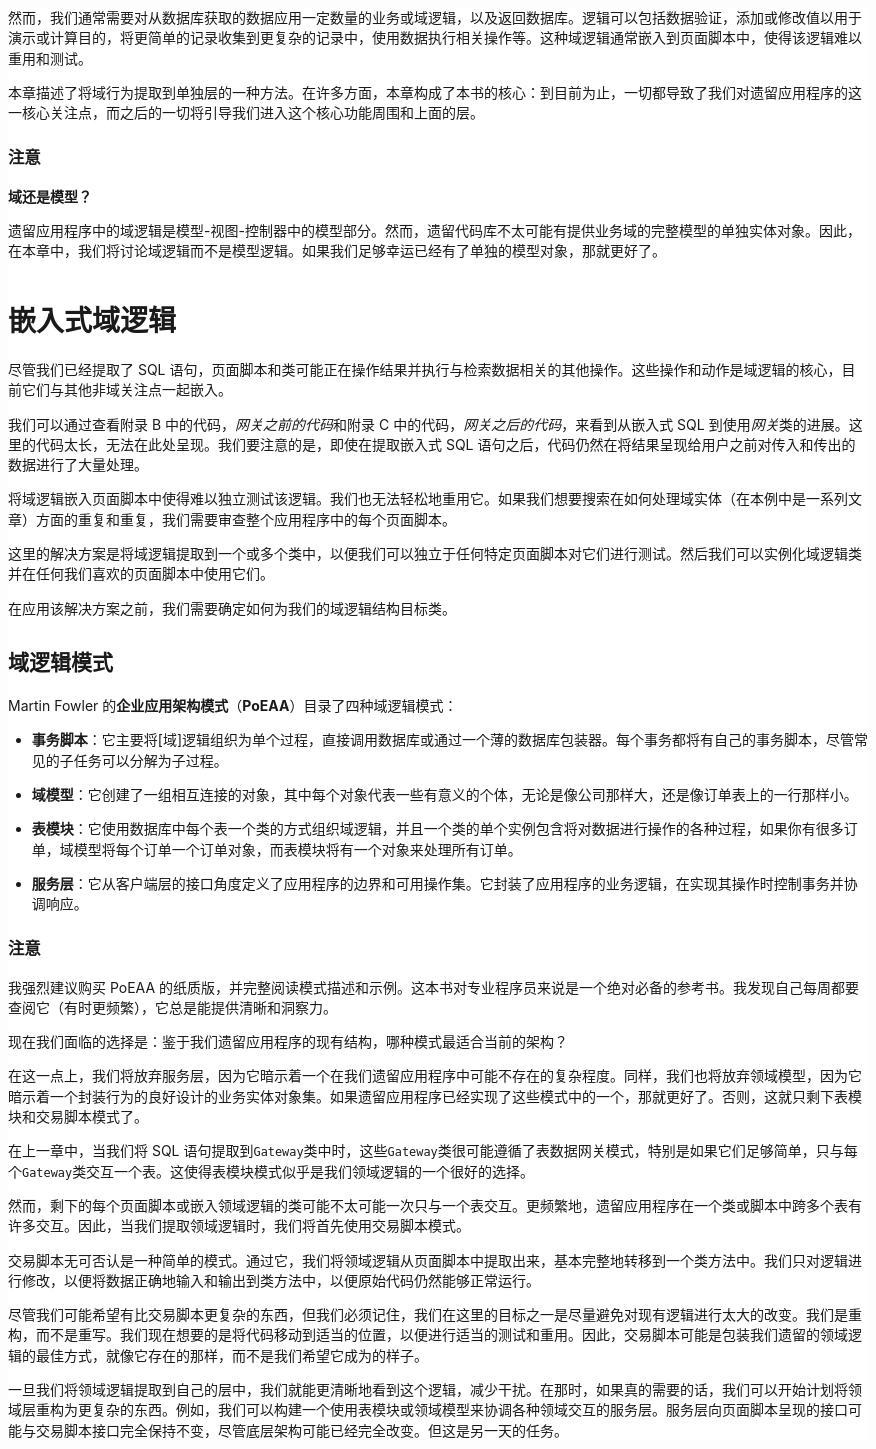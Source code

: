然而，我们通常需要对从数据库获取的数据应用一定数量的业务或域逻辑，以及返回数据库。逻辑可以包括数据验证，添加或修改值以用于演示或计算目的，将更简单的记录收集到更复杂的记录中，使用数据执行相关操作等。这种域逻辑通常嵌入到页面脚本中，使得该逻辑难以重用和测试。

本章描述了将域行为提取到单独层的一种方法。在许多方面，本章构成了本书的核心：到目前为止，一切都导致了我们对遗留应用程序的这一核心关注点，而之后的一切将引导我们进入这个核心功能周围和上面的层。

### 注意

**域还是模型？**

遗留应用程序中的域逻辑是模型-视图-控制器中的模型部分。然而，遗留代码库不太可能有提供业务域的完整模型的单独实体对象。因此，在本章中，我们将讨论域逻辑而不是模型逻辑。如果我们足够幸运已经有了单独的模型对象，那就更好了。

# 嵌入式域逻辑

尽管我们已经提取了 SQL 语句，页面脚本和类可能正在操作结果并执行与检索数据相关的其他操作。这些操作和动作是域逻辑的核心，目前它们与其他非域关注点一起嵌入。

我们可以通过查看附录 B 中的代码，*网关之前的代码*和附录 C 中的代码，*网关之后的代码*，来看到从嵌入式 SQL 到使用*网关*类的进展。这里的代码太长，无法在此处呈现。我们要注意的是，即使在提取嵌入式 SQL 语句之后，代码仍然在将结果呈现给用户之前对传入和传出的数据进行了大量处理。

将域逻辑嵌入页面脚本中使得难以独立测试该逻辑。我们也无法轻松地重用它。如果我们想要搜索在如何处理域实体（在本例中是一系列文章）方面的重复和重复，我们需要审查整个应用程序中的每个页面脚本。

这里的解决方案是将域逻辑提取到一个或多个类中，以便我们可以独立于任何特定页面脚本对它们进行测试。然后我们可以实例化域逻辑类并在任何我们喜欢的页面脚本中使用它们。

在应用该解决方案之前，我们需要确定如何为我们的域逻辑结构目标类。 

## 域逻辑模式

Martin Fowler 的**企业应用架构模式**（**PoEAA**）目录了四种域逻辑模式：

+   **事务脚本**：它主要将[域]逻辑组织为单个过程，直接调用数据库或通过一个薄的数据库包装器。每个事务都将有自己的事务脚本，尽管常见的子任务可以分解为子过程。

+   **域模型**：它创建了一组相互连接的对象，其中每个对象代表一些有意义的个体，无论是像公司那样大，还是像订单表上的一行那样小。

+   **表模块**：它使用数据库中每个表一个类的方式组织域逻辑，并且一个类的单个实例包含将对数据进行操作的各种过程，如果你有很多订单，域模型将每个订单一个订单对象，而表模块将有一个对象来处理所有订单。

+   **服务层**：它从客户端层的接口角度定义了应用程序的边界和可用操作集。它封装了应用程序的业务逻辑，在实现其操作时控制事务并协调响应。

### 注意

我强烈建议购买 PoEAA 的纸质版，并完整阅读模式描述和示例。这本书对专业程序员来说是一个绝对必备的参考书。我发现自己每周都要查阅它（有时更频繁），它总是能提供清晰和洞察力。

现在我们面临的选择是：鉴于我们遗留应用程序的现有结构，哪种模式最适合当前的架构？

在这一点上，我们将放弃服务层，因为它暗示着一个在我们遗留应用程序中可能不存在的复杂程度。同样，我们也将放弃领域模型，因为它暗示着一个封装行为的良好设计的业务实体对象集。如果遗留应用程序已经实现了这些模式中的一个，那就更好了。否则，这就只剩下表模块和交易脚本模式了。

在上一章中，当我们将 SQL 语句提取到`Gateway`类中时，这些`Gateway`类很可能遵循了表数据网关模式，特别是如果它们足够简单，只与每个`Gateway`类交互一个表。这使得表模块模式似乎是我们领域逻辑的一个很好的选择。

然而，剩下的每个页面脚本或嵌入领域逻辑的类可能不太可能一次只与一个表交互。更频繁地，遗留应用程序在一个类或脚本中跨多个表有许多交互。因此，当我们提取领域逻辑时，我们将首先使用交易脚本模式。

交易脚本无可否认是一种简单的模式。通过它，我们将领域逻辑从页面脚本中提取出来，基本完整地转移到一个类方法中。我们只对逻辑进行修改，以便将数据正确地输入和输出到类方法中，以便原始代码仍然能够正常运行。

尽管我们可能希望有比交易脚本更复杂的东西，但我们必须记住，我们在这里的目标之一是尽量避免对现有逻辑进行太大的改变。我们是重构，而不是重写。我们现在想要的是将代码移动到适当的位置，以便进行适当的测试和重用。因此，交易脚本可能是包装我们遗留的领域逻辑的最佳方式，就像它存在的那样，而不是我们希望它成为的样子。

一旦我们将领域逻辑提取到自己的层中，我们就能更清晰地看到这个逻辑，减少干扰。在那时，如果真的需要的话，我们可以开始计划将领域层重构为更复杂的东西。例如，我们可以构建一个使用表模块或领域模型来协调各种领域交互的服务层。服务层向页面脚本呈现的接口可能与交易脚本接口完全保持不变，尽管底层架构可能已经完全改变。但这是另一天的任务。
